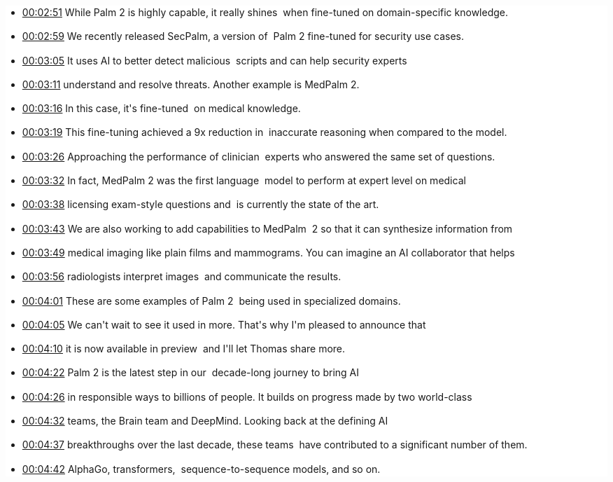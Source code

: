 - [00:02:51](https://www.youtube.com/watch?v=1UvUjTaJRz0&t=171) While Palm 2 is highly capable, it really shines&nbsp; when fine-tuned on domain-specific knowledge.&nbsp;

- [00:02:59](https://www.youtube.com/watch?v=1UvUjTaJRz0&t=179) We recently released SecPalm, a version of&nbsp; Palm 2 fine-tuned for security use cases.&nbsp;

- [00:03:05](https://www.youtube.com/watch?v=1UvUjTaJRz0&t=185) It uses AI to better detect malicious&nbsp; scripts and can help security experts&nbsp;&nbsp;

- [00:03:11](https://www.youtube.com/watch?v=1UvUjTaJRz0&t=191) understand and resolve threats. Another example is MedPalm 2.&nbsp;

- [00:03:16](https://www.youtube.com/watch?v=1UvUjTaJRz0&t=196) In this case, it's fine-tuned&nbsp; on medical knowledge.&nbsp;

- [00:03:19](https://www.youtube.com/watch?v=1UvUjTaJRz0&t=199) This fine-tuning achieved a 9x reduction in&nbsp; inaccurate reasoning when compared to the model.&nbsp;

- [00:03:26](https://www.youtube.com/watch?v=1UvUjTaJRz0&t=206) Approaching the performance of clinician&nbsp; experts who answered the same set of questions.&nbsp;

- [00:03:32](https://www.youtube.com/watch?v=1UvUjTaJRz0&t=212) In fact, MedPalm 2 was the first language&nbsp; model to perform at expert level on medical&nbsp;&nbsp;

- [00:03:38](https://www.youtube.com/watch?v=1UvUjTaJRz0&t=218) licensing exam-style questions and&nbsp; is currently the state of the art.&nbsp;

- [00:03:43](https://www.youtube.com/watch?v=1UvUjTaJRz0&t=223) We are also working to add capabilities to MedPalm&nbsp; 2 so that it can synthesize information from&nbsp;&nbsp;

- [00:03:49](https://www.youtube.com/watch?v=1UvUjTaJRz0&t=229) medical imaging like plain films and mammograms. You can imagine an AI collaborator that helps&nbsp;&nbsp;

- [00:03:56](https://www.youtube.com/watch?v=1UvUjTaJRz0&t=236) radiologists interpret images&nbsp; and communicate the results.&nbsp;

- [00:04:01](https://www.youtube.com/watch?v=1UvUjTaJRz0&t=241) These are some examples of Palm 2&nbsp; being used in specialized domains.&nbsp;

- [00:04:05](https://www.youtube.com/watch?v=1UvUjTaJRz0&t=245) We can't wait to see it used in more. That's why I'm pleased to announce that&nbsp;&nbsp;

- [00:04:10](https://www.youtube.com/watch?v=1UvUjTaJRz0&t=250) it is now available in preview&nbsp; and I'll let Thomas share more.&nbsp;

- [00:04:22](https://www.youtube.com/watch?v=1UvUjTaJRz0&t=262) Palm 2 is the latest step in our&nbsp; decade-long journey to bring AI&nbsp;&nbsp;

- [00:04:26](https://www.youtube.com/watch?v=1UvUjTaJRz0&t=266) in responsible ways to billions of people. It builds on progress made by two world-class&nbsp;&nbsp;

- [00:04:32](https://www.youtube.com/watch?v=1UvUjTaJRz0&t=272) teams, the Brain team and DeepMind. Looking back at the defining AI&nbsp;&nbsp;

- [00:04:37](https://www.youtube.com/watch?v=1UvUjTaJRz0&t=277) breakthroughs over the last decade, these teams&nbsp; have contributed to a significant number of them.&nbsp;

- [00:04:42](https://www.youtube.com/watch?v=1UvUjTaJRz0&t=282) AlphaGo, transformers,&nbsp; sequence-to-sequence models, and so on.&nbsp;

